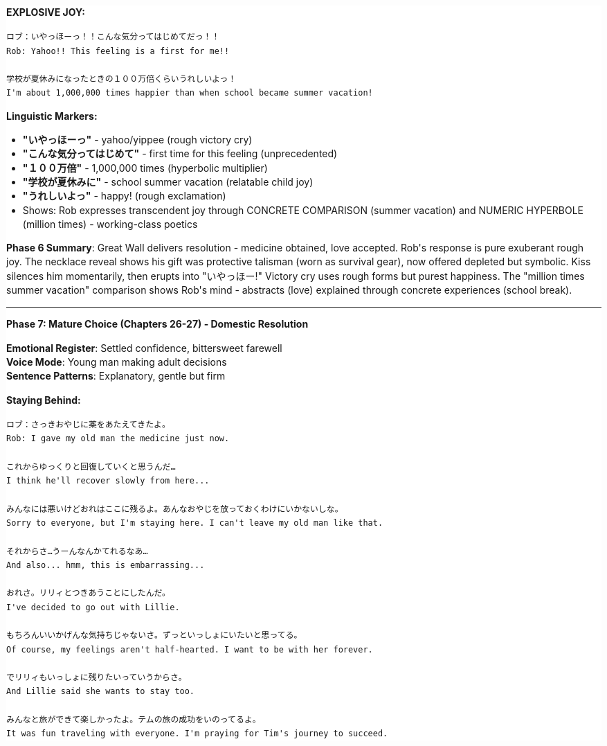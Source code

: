 **EXPLOSIVE JOY:**
```
ロブ：いやっほーっ！！こんな気分ってはじめてだっ！！
Rob: Yahoo!! This feeling is a first for me!!

学校が夏休みになったときの１００万倍くらいうれしいよっ！
I'm about 1,000,000 times happier than when school became summer vacation!
```

**Linguistic Markers:**
- **"いやっほーっ"** - yahoo/yippee (rough victory cry)
- **"こんな気分ってはじめて"** - first time for this feeling (unprecedented)
- **"１００万倍"** - 1,000,000 times (hyperbolic multiplier)
- **"学校が夏休みに"** - school summer vacation (relatable child joy)
- **"うれしいよっ"** - happy! (rough exclamation)
- Shows: Rob expresses transcendent joy through CONCRETE COMPARISON (summer vacation) and NUMERIC HYPERBOLE (million times) - working-class poetics

**Phase 6 Summary**: Great Wall delivers resolution - medicine obtained, love accepted. Rob's response is pure exuberant rough joy. The necklace reveal shows his gift was protective talisman (worn as survival gear), now offered depleted but symbolic. Kiss silences him momentarily, then erupts into "いやっほー!" Victory cry uses rough forms but purest happiness. The "million times summer vacation" comparison shows Rob's mind - abstracts (love) explained through concrete experiences (school break).

---

**Phase 7: Mature Choice (Chapters 26-27) - Domestic Resolution**

**Emotional Register**: Settled confidence, bittersweet farewell  
**Voice Mode**: Young man making adult decisions  
**Sentence Patterns**: Explanatory, gentle but firm

**Staying Behind:**
```
ロブ：さっきおやじに薬をあたえてきたよ。
Rob: I gave my old man the medicine just now.

これからゆっくりと回復していくと思うんだ…
I think he'll recover slowly from here...

みんなには悪いけどおれはここに残るよ。あんなおやじを放っておくわけにいかないしな。
Sorry to everyone, but I'm staying here. I can't leave my old man like that.

それからさ…うーんなんかてれるなあ…
And also... hmm, this is embarrassing...

おれさ。リリィとつきあうことにしたんだ。
I've decided to go out with Lillie.

もちろんいいかげんな気持ちじゃないさ。ずっといっしょにいたいと思ってる。
Of course, my feelings aren't half-hearted. I want to be with her forever.

でリリィもいっしょに残りたいっていうからさ。
And Lillie said she wants to stay too.

みんなと旅ができて楽しかったよ。テムの旅の成功をいのってるよ。
It was fun traveling with everyone. I'm praying for Tim's journey to succeed.
```
